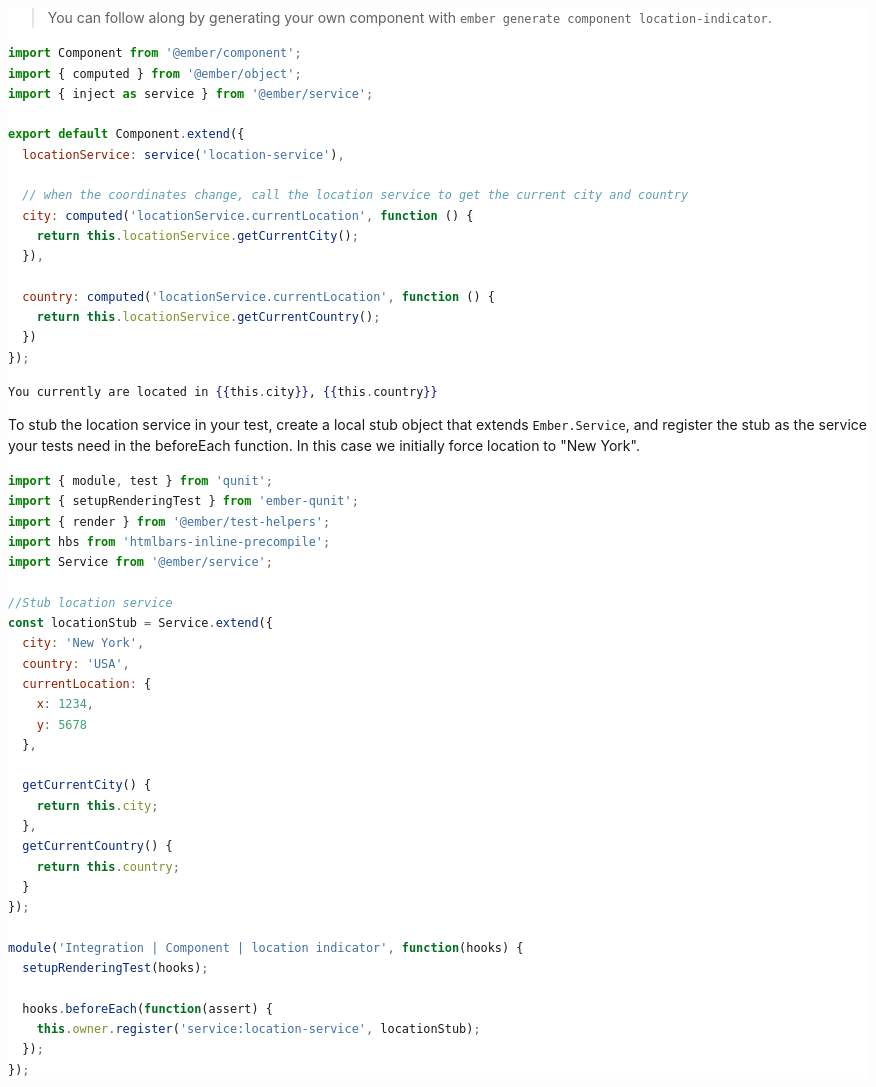 > You can follow along by generating your own component with `ember generate
> component location-indicator`.

```javascript {data-filename="app/components/location-indicator.js"}
import Component from '@ember/component';
import { computed } from '@ember/object';
import { inject as service } from '@ember/service';

export default Component.extend({
  locationService: service('location-service'),

  // when the coordinates change, call the location service to get the current city and country
  city: computed('locationService.currentLocation', function () {
    return this.locationService.getCurrentCity();
  }),

  country: computed('locationService.currentLocation', function () {
    return this.locationService.getCurrentCountry();
  })
});
```

```handlebars {data-filename="app/templates/components/location-indicator.hbs"}
You currently are located in {{this.city}}, {{this.country}}
```

To stub the location service in your test, create a local stub object that extends `Ember.Service`,
and register the stub as the service your tests need in the beforeEach function.
In this case we initially force location to "New York".

```javascript {data-filename="tests/integration/components/location-indicator-test.js"}
import { module, test } from 'qunit';
import { setupRenderingTest } from 'ember-qunit';
import { render } from '@ember/test-helpers';
import hbs from 'htmlbars-inline-precompile';
import Service from '@ember/service';

//Stub location service
const locationStub = Service.extend({
  city: 'New York',
  country: 'USA',
  currentLocation: {
    x: 1234,
    y: 5678
  },

  getCurrentCity() {
    return this.city;
  },
  getCurrentCountry() {
    return this.country;
  }
});

module('Integration | Component | location indicator', function(hooks) {
  setupRenderingTest(hooks);

  hooks.beforeEach(function(assert) {
    this.owner.register('service:location-service', locationStub);
  });
});
```

